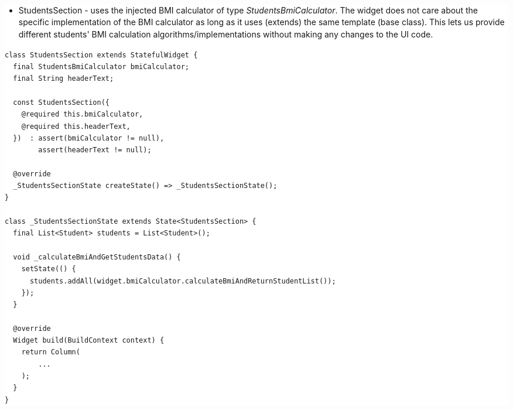 - StudentsSection - uses the injected BMI calculator of type _StudentsBmiCalculator_. The widget does not care about the specific implementation of the BMI calculator as long as it uses (extends) the same template (base class). This lets us provide different students' BMI calculation algorithms/implementations without making any changes to the UI code.

```
class StudentsSection extends StatefulWidget {
  final StudentsBmiCalculator bmiCalculator;
  final String headerText;

  const StudentsSection({
    @required this.bmiCalculator,
    @required this.headerText,
  })  : assert(bmiCalculator != null),
        assert(headerText != null);

  @override
  _StudentsSectionState createState() => _StudentsSectionState();
}

class _StudentsSectionState extends State<StudentsSection> {
  final List<Student> students = List<Student>();

  void _calculateBmiAndGetStudentsData() {
    setState(() {
      students.addAll(widget.bmiCalculator.calculateBmiAndReturnStudentList());
    });
  }

  @override
  Widget build(BuildContext context) {
    return Column(
	    ...
    );
  }
}
```
